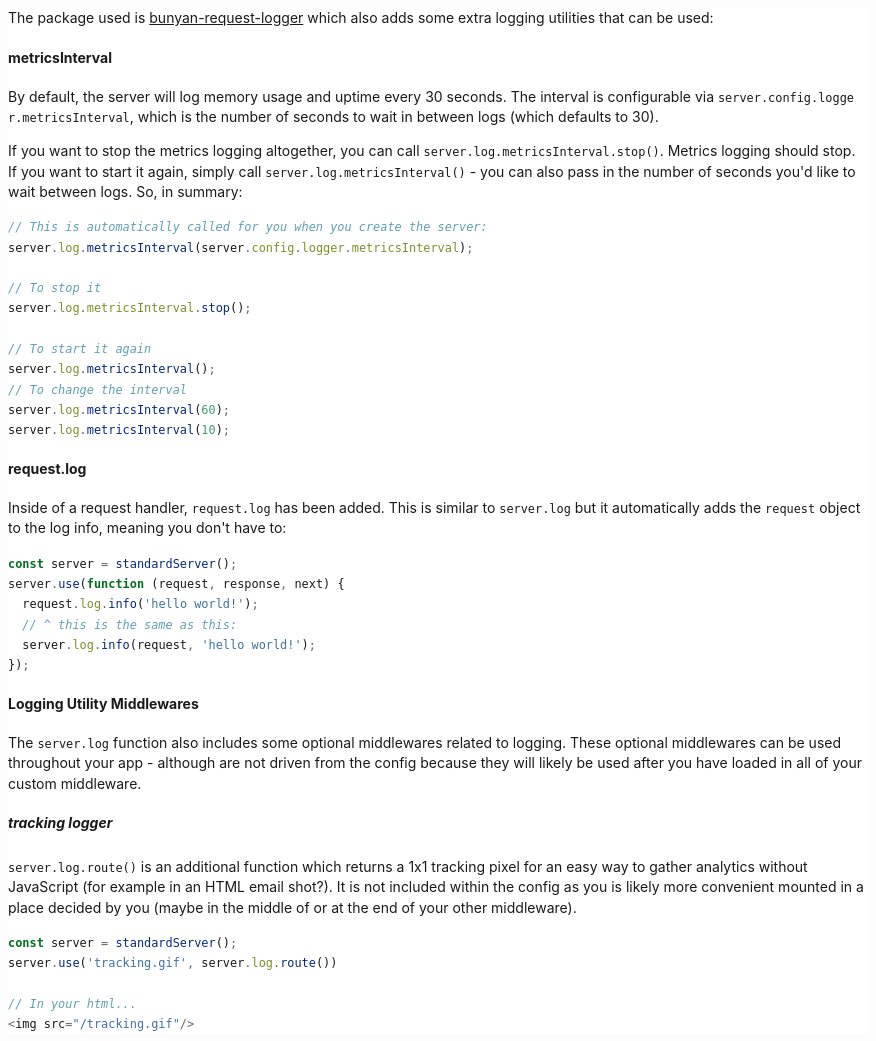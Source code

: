The package used is [bunyan-request-logger](https://github.com/ericelliott/bunyan-request-logger) which also adds some extra logging utilities that can be used:

#### metricsInterval

By default, the server will log memory usage and uptime every 30 seconds. The interval is configurable via `server.config.logger.metricsInterval`, which is the number of seconds to wait in between logs (which defaults to 30).

If you want to stop the metrics logging altogether, you can call `server.log.metricsInterval.stop()`. Metrics logging should stop. If you want to start it again, simply call `server.log.metricsInterval()` - you can also pass in the number of seconds you'd like to wait between logs. So, in summary:

```js
// This is automatically called for you when you create the server:
server.log.metricsInterval(server.config.logger.metricsInterval);

// To stop it
server.log.metricsInterval.stop();

// To start it again
server.log.metricsInterval();
// To change the interval
server.log.metricsInterval(60);
server.log.metricsInterval(10);
```

#### request.log

Inside of a request handler, `request.log` has been added. This is similar to `server.log` but it automatically adds the `request` object to the log info, meaning you don't have to:

```js
const server = standardServer();
server.use(function (request, response, next) {
  request.log.info('hello world!');
  // ^ this is the same as this:
  server.log.info(request, 'hello world!');
});
```

#### Logging Utility Middlewares

The `server.log` function also includes some optional middlewares related to logging. These optional middlewares can be used throughout your app - although are not driven from the config because they will likely be used after you have loaded in all of your custom middleware.

##### tracking logger

`server.log.route()` is an additional function which returns a 1x1 tracking pixel for an easy way to gather analytics without JavaScript (for example in an HTML email shot?). It is not included within the config as you is likely more convenient mounted in a place decided by you (maybe in the middle of or at the end of your other middleware).

```js
const server = standardServer();
server.use('tracking.gif', server.log.route())

// In your html...
<img src="/tracking.gif"/>
```
